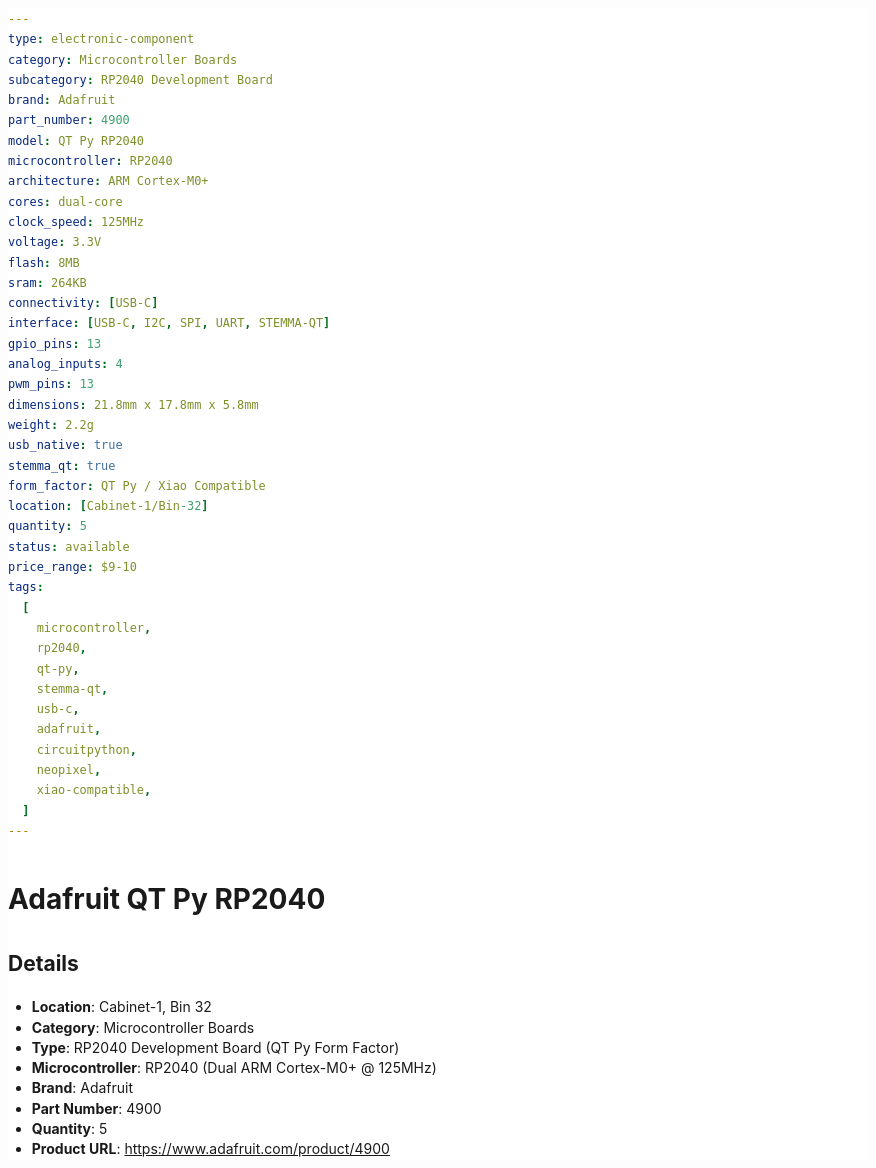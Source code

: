 ```yaml
---
type: electronic-component
category: Microcontroller Boards
subcategory: RP2040 Development Board
brand: Adafruit
part_number: 4900
model: QT Py RP2040
microcontroller: RP2040
architecture: ARM Cortex-M0+
cores: dual-core
clock_speed: 125MHz
voltage: 3.3V
flash: 8MB
sram: 264KB
connectivity: [USB-C]
interface: [USB-C, I2C, SPI, UART, STEMMA-QT]
gpio_pins: 13
analog_inputs: 4
pwm_pins: 13
dimensions: 21.8mm x 17.8mm x 5.8mm
weight: 2.2g
usb_native: true
stemma_qt: true
form_factor: QT Py / Xiao Compatible
location: [Cabinet-1/Bin-32]
quantity: 5
status: available
price_range: $9-10
tags:
  [
    microcontroller,
    rp2040,
    qt-py,
    stemma-qt,
    usb-c,
    adafruit,
    circuitpython,
    neopixel,
    xiao-compatible,
  ]
---
```


# Adafruit QT Py RP2040

## Details

- **Location**: Cabinet-1, Bin 32
- **Category**: Microcontroller Boards
- **Type**: RP2040 Development Board (QT Py Form Factor)
- **Microcontroller**: RP2040 (Dual ARM Cortex-M0+ @ 125MHz)
- **Brand**: Adafruit
- **Part Number**: 4900
- **Quantity**: 5
- **Product URL**: https://www.adafruit.com/product/4900
